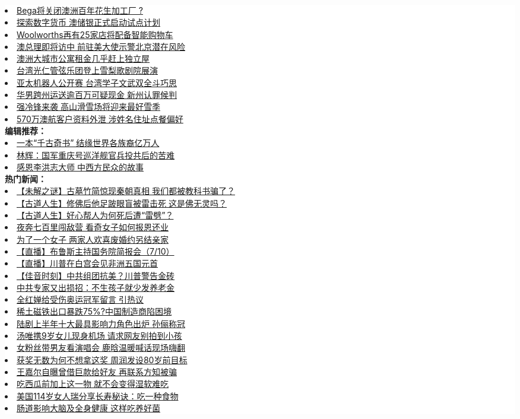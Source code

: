 <li><a href="https://github.com/1992513/djy/blob/master/gb/25/7/10/n14548499.md#1">Bega将关闭澳洲百年花生加工厂 ?</a></li>
<li><a href="https://github.com/1992513/djy/blob/master/gb/25/7/10/n14548312.md#1">探索数字货币 澳储银正式启动试点计划</a></li>
<li><a href="https://github.com/1992513/djy/blob/master/gb/25/7/10/n14548431.md#1">Woolworths再有25家店将配备智能购物车</a></li>
<li><a href="https://github.com/1992513/djy/blob/master/gb/25/7/9/n14548226.md#1">澳总理即将访中 前驻美大使示警北京潜在风险</a></li>
<li><a href="https://github.com/1992513/djy/blob/master/gb/25/7/10/n14548426.md#1">澳洲大城市公寓租金几乎赶上独立屋</a></li>
<li><a href="https://github.com/1992513/djy/blob/master/gb/25/7/10/n14548405.md#1">台湾光仁管弦乐团登上雪梨歌剧院展演</a></li>
<li><a href="https://github.com/1992513/djy/blob/master/gb/25/7/10/n14548392.md#1">亚太机器人公开赛 台湾学子文武双全斗巧思</a></li>
<li><a href="https://github.com/1992513/djy/blob/master/gb/25/7/9/n14548219.md#1">华男跨州运送逾百万可疑现金 新州认罪候判</a></li>
<li><a href="https://github.com/1992513/djy/blob/master/gb/25/7/9/n14547793.md#1">强冷锋来袭 高山滑雪场将迎来最好雪季</a></li>
<li><a href="https://github.com/1992513/djy/blob/master/gb/25/7/9/n14547705.md#1">570万澳航客户资料外泄 涉姓名住址点餐偏好</a></li>
<strong>编辑推荐：</strong>
<li><a href="https://github.com/1992513/djy/blob/master/gb/20/1/6/n11772347.md#1" target="_blank">一本“千古奇书” 结缘世界各族裔亿万人</a> </li><li><a href="https://github.com/1992513/djy/blob/master/gb/19/1/24/n10997801.md#1" target="_blank">林辉：国军重庆号巡洋舰官兵投共后的苦难</a></li><li><a href="https://github.com/1992513/djy/blob/master/gb/19/2/13/n11042473.md#1" target="_blank">感恩李洪志大师 中西方民众的故事</a></li>
<strong>热门新闻：</strong>
<li><a href="https://github.com/1992513/djy/blob/master/gb/25/7/5/n14545644.md#1">【未解之谜】古墓竹简惊现秦朝真相 我们都被教科书骗了？</a></li>
<li><a href="https://github.com/1992513/djy/blob/master/gb/24/8/1/n14302523.md#1">【古道人生】修佛后他足跛眼盲被雷击死 这是佛无灵吗？</a></li>
<li><a href="https://github.com/1992513/djy/blob/master/gb/25/5/30/n14520972.md#1">【古道人生】好心帮人为何死后遭“雷劈”？</a></li>
<li><a href="https://github.com/1992513/djy/blob/master/gb/25/6/23/n14536779.md#1">夜奔七百里闯敌营 看奇女子如何报恩还业</a></li>
<li><a href="https://github.com/1992513/djy/blob/master/gb/25/6/27/n14539802.md#1">为了一个女子 两家人欢喜废婚约另结亲家</a></li>
<li><a href="https://github.com/1992513/djy/blob/master/gb/25/7/10/n14548997.md#1">【直播】布鲁斯主持国务院简报会（7/10）</a></li>
<li><a href="https://github.com/1992513/djy/blob/master/gb/25/7/9/n14548116.md#1">【直播】川普在白宫会见非洲五国元首</a></li>
<li><a href="https://github.com/1992513/djy/blob/master/gb/25/7/9/n14548052.md#1">【佳音时刻】中共组团抗美？川普警告金砖</a></li>
<li><a href="https://github.com/1992513/djy/blob/master/gb/25/7/7/n14546781.md#1">中共专家又出损招：不生孩子就少发养老金</a></li>
<li><a href="https://github.com/1992513/djy/blob/master/gb/25/7/8/n14547362.md#1">全红婵给受伤奥运冠军留言 引热议</a></li>
<li><a href="https://github.com/1992513/djy/blob/master/gb/25/7/7/n14546783.md#1">稀土磁铁出口暴跌75%?中国制造商陷困境</a></li>
<li><a href="https://github.com/1992513/djy/blob/master/gb/25/7/8/n14546820.md#1">陆剧上半年十大最具影响力角色出炉 孙俪称冠</a></li>
<li><a href="https://github.com/1992513/djy/blob/master/gb/25/7/8/n14547512.md#1">汤唯携9岁女儿现身机场 请求网友别拍到小孩</a></li>
<li><a href="https://github.com/1992513/djy/blob/master/gb/25/7/7/n14546802.md#1">女粉丝带男友看演唱会 鹿晗温暖喊话现场嗨翻</a></li>
<li><a href="https://github.com/1992513/djy/blob/master/gb/25/7/9/n14548151.md#1">获奖无数为何不想拿这奖 周润发设80岁前目标</a></li>
<li><a href="https://github.com/1992513/djy/blob/master/gb/25/7/9/n14547527.md#1">王嘉尔自曝曾借巨款给好友 再联系方知被骗</a></li>
<li><a href="https://github.com/1992513/djy/blob/master/gb/25/7/9/n14547823.md#1">吃西瓜前加上这一物 就不会变得湿软难吃</a></li>
<li><a href="https://github.com/1992513/djy/blob/master/gb/25/7/8/n14547034.md#1">美国114岁女人瑞分享长寿秘诀：吃一种食物</a></li>
<li><a href="https://github.com/1992513/djy/blob/master/gb/25/7/3/n14543617.md#1">肠道影响大脑及全身健康 这样吃养好菌</a></li>